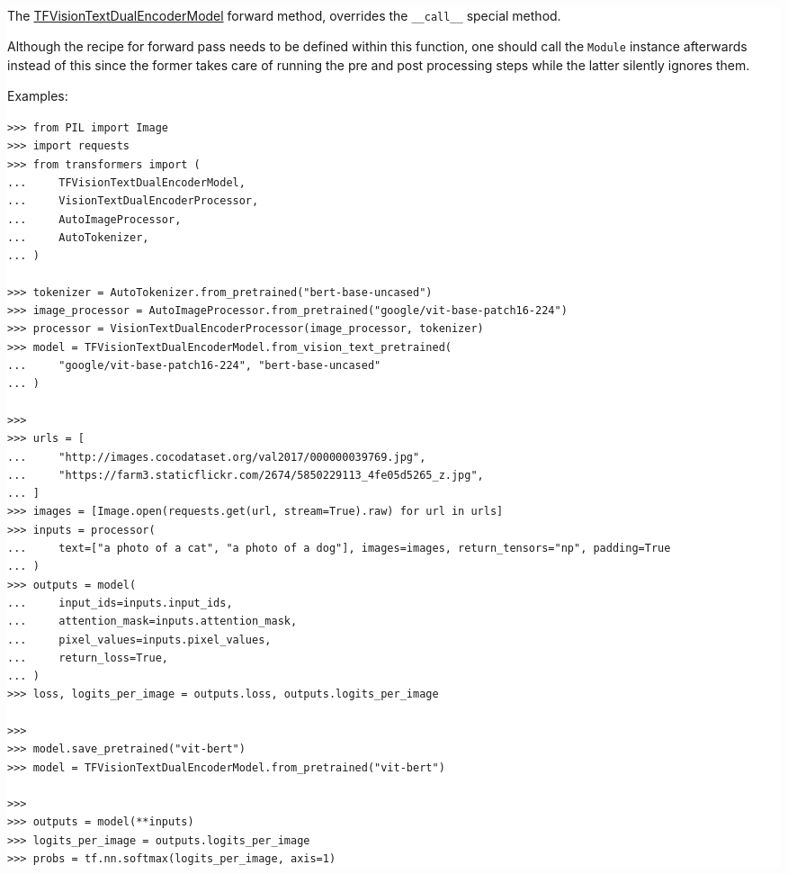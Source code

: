 The [TFVisionTextDualEncoderModel](/docs/transformers/v4.34.0/en/model_doc/vision-text-dual-encoder#transformers.TFVisionTextDualEncoderModel) forward method, overrides the `__call__` special method.

Although the recipe for forward pass needs to be defined within this function, one should call the `Module` instance afterwards instead of this since the former takes care of running the pre and post processing steps while the latter silently ignores them.

Examples:

```
>>> from PIL import Image
>>> import requests
>>> from transformers import (
...     TFVisionTextDualEncoderModel,
...     VisionTextDualEncoderProcessor,
...     AutoImageProcessor,
...     AutoTokenizer,
... )

>>> tokenizer = AutoTokenizer.from_pretrained("bert-base-uncased")
>>> image_processor = AutoImageProcessor.from_pretrained("google/vit-base-patch16-224")
>>> processor = VisionTextDualEncoderProcessor(image_processor, tokenizer)
>>> model = TFVisionTextDualEncoderModel.from_vision_text_pretrained(
...     "google/vit-base-patch16-224", "bert-base-uncased"
... )

>>> 
>>> urls = [
...     "http://images.cocodataset.org/val2017/000000039769.jpg",
...     "https://farm3.staticflickr.com/2674/5850229113_4fe05d5265_z.jpg",
... ]
>>> images = [Image.open(requests.get(url, stream=True).raw) for url in urls]
>>> inputs = processor(
...     text=["a photo of a cat", "a photo of a dog"], images=images, return_tensors="np", padding=True
... )
>>> outputs = model(
...     input_ids=inputs.input_ids,
...     attention_mask=inputs.attention_mask,
...     pixel_values=inputs.pixel_values,
...     return_loss=True,
... )
>>> loss, logits_per_image = outputs.loss, outputs.logits_per_image  

>>> 
>>> model.save_pretrained("vit-bert")
>>> model = TFVisionTextDualEncoderModel.from_pretrained("vit-bert")

>>> 
>>> outputs = model(**inputs)
>>> logits_per_image = outputs.logits_per_image  
>>> probs = tf.nn.softmax(logits_per_image, axis=1)  
```